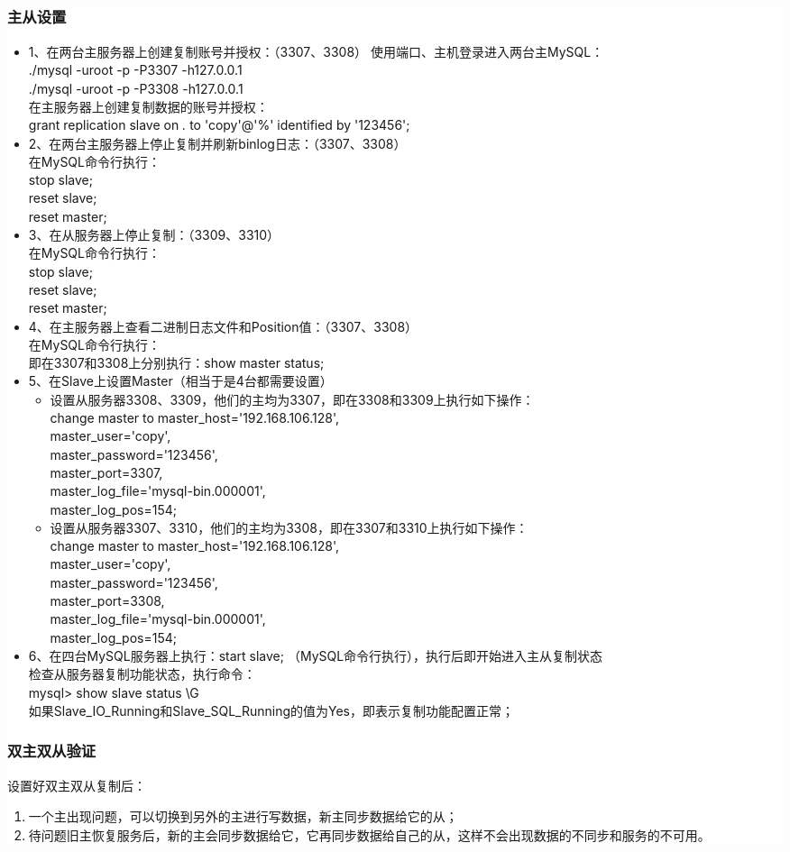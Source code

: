### 主从设置
   * 1、在两台主服务器上创建复制账号并授权：（3307、3308）
        使用端口、主机登录进入两台主MySQL：  
         ./mysql -uroot -p -P3307 -h127.0.0.1  
          ./mysql -uroot -p -P3308 -h127.0.0.1  
          在主服务器上创建复制数据的账号并授权：  
          grant replication slave on *.* to 'copy'@'%' identified by '123456';
   * 2、在两台主服务器上停止复制并刷新binlog日志：（3307、3308）  
        在MySQL命令行执行：  
        stop slave;  
        reset slave;  
        reset master;
   * 3、在从服务器上停止复制：（3309、3310）  
        在MySQL命令行执行：  
        stop slave;  
        reset slave;  
        reset master;
   * 4、在主服务器上查看二进制日志文件和Position值：（3307、3308）  
        在MySQL命令行执行：  
        即在3307和3308上分别执行：show master status;  
   * 5、在Slave上设置Master（相当于是4台都需要设置）  
     * 设置从服务器3308、3309，他们的主均为3307，即在3308和3309上执行如下操作：  
        change master to master_host='192.168.106.128',  
         master_user='copy',  
         master_password='123456',  
         master_port=3307,   
         master_log_file='mysql-bin.000001',  
         master_log_pos=154;  
      * 设置从服务器3307、3310，他们的主均为3308，即在3307和3310上执行如下操作：  
         change master to master_host='192.168.106.128',  
         master_user='copy',  
         master_password='123456',  
         master_port=3308,   
         master_log_file='mysql-bin.000001',  
         master_log_pos=154;	
   * 6、在四台MySQL服务器上执行：start slave; （MySQL命令行执行），执行后即开始进入主从复制状态  
         检查从服务器复制功能状态，执行命令：  
         mysql> show slave status \G  
         如果Slave_IO_Running和Slave_SQL_Running的值为Yes，即表示复制功能配置正常；
         
### 双主双从验证
   设置好双主双从复制后：  
   1. 一个主出现问题，可以切换到另外的主进行写数据，新主同步数据给它的从；  
   2. 待问题旧主恢复服务后，新的主会同步数据给它，它再同步数据给自己的从，这样不会出现数据的不同步和服务的不可用。     